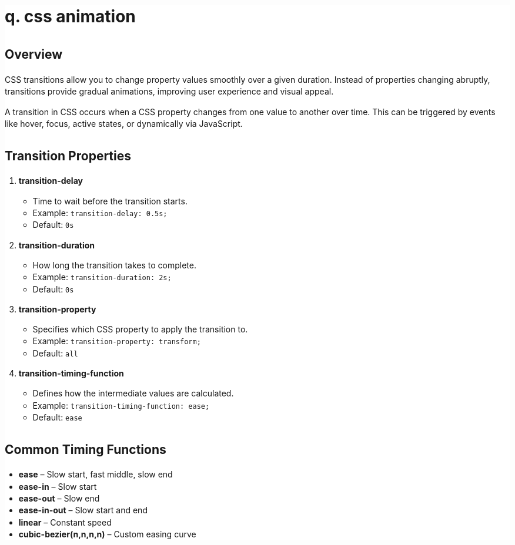 
# q. css animation

## Overview

CSS transitions allow you to change property values smoothly over a given duration. Instead of properties changing abruptly, transitions provide gradual animations, improving user experience and visual appeal.

A transition in CSS occurs when a CSS property changes from one value to another over time. This can be triggered by events like hover, focus, active states, or dynamically via JavaScript.

## Transition Properties

1. **transition-delay**

   - Time to wait before the transition starts.
   - Example: `transition-delay: 0.5s;`
   - Default: `0s`

2. **transition-duration**

   - How long the transition takes to complete.
   - Example: `transition-duration: 2s;`
   - Default: `0s`

3. **transition-property**

   - Specifies which CSS property to apply the transition to.
   - Example: `transition-property: transform;`
   - Default: `all`

4. **transition-timing-function**
   - Defines how the intermediate values are calculated.
   - Example: `transition-timing-function: ease;`
   - Default: `ease`

## Common Timing Functions

- **ease** – Slow start, fast middle, slow end
- **ease-in** – Slow start
- **ease-out** – Slow end
- **ease-in-out** – Slow start and end
- **linear** – Constant speed
- **cubic-bezier(n,n,n,n)** – Custom easing curve
